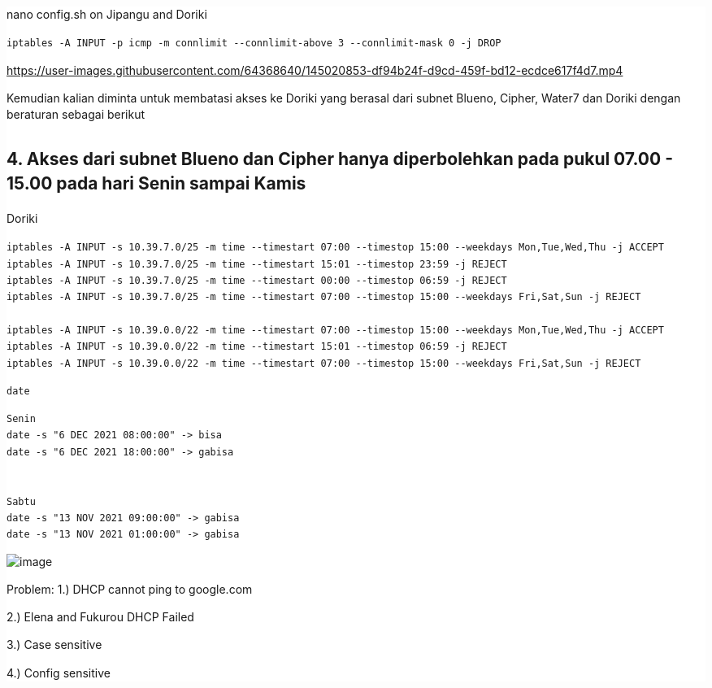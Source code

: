 nano config.sh on Jipangu and Doriki
```
iptables -A INPUT -p icmp -m connlimit --connlimit-above 3 --connlimit-mask 0 -j DROP
```

https://user-images.githubusercontent.com/64368640/145020853-df94b24f-d9cd-459f-bd12-ecdce617f4d7.mp4

Kemudian kalian diminta untuk membatasi akses ke Doriki yang berasal dari subnet Blueno, Cipher, Water7 dan Doriki dengan beraturan sebagai berikut


## 4. Akses dari subnet Blueno dan Cipher hanya diperbolehkan pada pukul 07.00 - 15.00 pada hari Senin sampai Kamis

Doriki
```
iptables -A INPUT -s 10.39.7.0/25 -m time --timestart 07:00 --timestop 15:00 --weekdays Mon,Tue,Wed,Thu -j ACCEPT
iptables -A INPUT -s 10.39.7.0/25 -m time --timestart 15:01 --timestop 23:59 -j REJECT
iptables -A INPUT -s 10.39.7.0/25 -m time --timestart 00:00 --timestop 06:59 -j REJECT
iptables -A INPUT -s 10.39.7.0/25 -m time --timestart 07:00 --timestop 15:00 --weekdays Fri,Sat,Sun -j REJECT

iptables -A INPUT -s 10.39.0.0/22 -m time --timestart 07:00 --timestop 15:00 --weekdays Mon,Tue,Wed,Thu -j ACCEPT
iptables -A INPUT -s 10.39.0.0/22 -m time --timestart 15:01 --timestop 06:59 -j REJECT
iptables -A INPUT -s 10.39.0.0/22 -m time --timestart 07:00 --timestop 15:00 --weekdays Fri,Sat,Sun -j REJECT
```

```
date
```

```
Senin
date -s "6 DEC 2021 08:00:00" -> bisa
date -s "6 DEC 2021 18:00:00" -> gabisa


Sabtu
date -s "13 NOV 2021 09:00:00" -> gabisa
date -s "13 NOV 2021 01:00:00" -> gabisa
```

![image](https://user-images.githubusercontent.com/64368640/145021275-51cc4790-3162-424b-95d2-31617cef9893.png)

Problem:
1.) DHCP cannot ping to google.com

2.) Elena and Fukurou DHCP Failed

3.) Case sensitive

4.) Config sensitive
